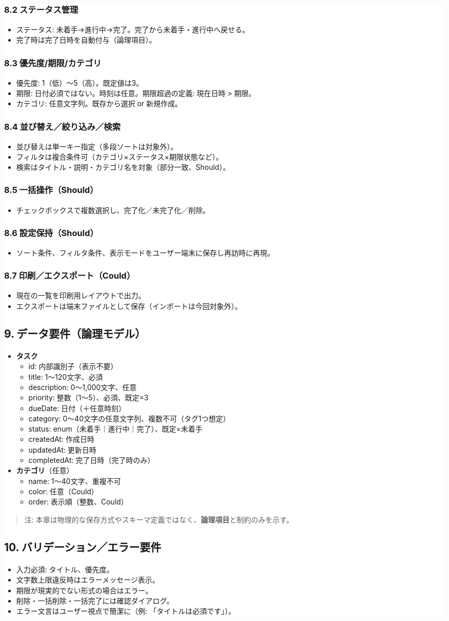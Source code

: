 ### 8.2 ステータス管理
- ステータス: 未着手→進行中→完了。完了から未着手・進行中へ戻せる。
- 完了時は完了日時を自動付与（論理項目）。

### 8.3 優先度/期限/カテゴリ
- 優先度: 1（低）〜5（高）。既定値は3。
- 期限: 日付必須ではない。時刻は任意。期限超過の定義: 現在日時 > 期限。
- カテゴリ: 任意文字列。既存から選択 or 新規作成。

### 8.4 並び替え／絞り込み／検索
- 並び替えは単一キー指定（多段ソートは対象外）。
- フィルタは複合条件可（カテゴリ×ステータス×期限状態など）。
- 検索はタイトル・説明・カテゴリ名を対象（部分一致、Should）。

### 8.5 一括操作（Should）
- チェックボックスで複数選択し、完了化／未完了化／削除。

### 8.6 設定保持（Should）
- ソート条件、フィルタ条件、表示モードをユーザー端末に保存し再訪時に再現。

### 8.7 印刷／エクスポート（Could）
- 現在の一覧を印刷用レイアウトで出力。
- エクスポートは端末ファイルとして保存（インポートは今回対象外）。

## 9. データ要件（論理モデル）
- **タスク**
  - id: 内部識別子（表示不要）
  - title: 1〜120文字、必須
  - description: 0〜1,000文字、任意
  - priority: 整数（1〜5）、必須、既定=3
  - dueDate: 日付（＋任意時刻）
  - category: 0〜40文字の任意文字列、複数不可（タグ1つ想定）
  - status: enum（未着手｜進行中｜完了）、既定=未着手
  - createdAt: 作成日時
  - updatedAt: 更新日時
  - completedAt: 完了日時（完了時のみ）
- **カテゴリ**（任意）
  - name: 1〜40文字、重複不可
  - color: 任意（Could）
  - order: 表示順（整数、Could）

> 注: 本章は物理的な保存方式やスキーマ定義ではなく、**論理項目**と制約のみを示す。

## 10. バリデーション／エラー要件
- 入力必須: タイトル、優先度。
- 文字数上限違反時はエラーメッセージ表示。
- 期限が現実的でない形式の場合はエラー。
- 削除・一括削除・一括完了には確認ダイアログ。
- エラー文言はユーザー視点で簡潔に（例: 「タイトルは必須です」）。
